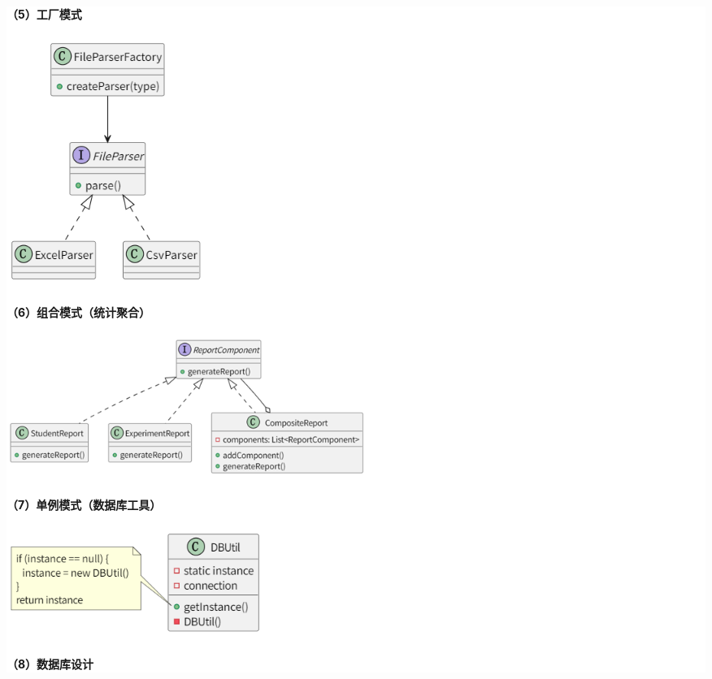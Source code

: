 #### （5）工厂模式

<img src="media\6.png" alt="6" style="zoom:80%;" />

#### （6）组合模式（统计聚合）

<img src="media\7.png" alt="7" style="zoom:80%;" />

#### （7）单例模式（数据库工具）

<img src="media\8.png" alt="8" style="zoom:80%;" />

#### （8）数据库设计
